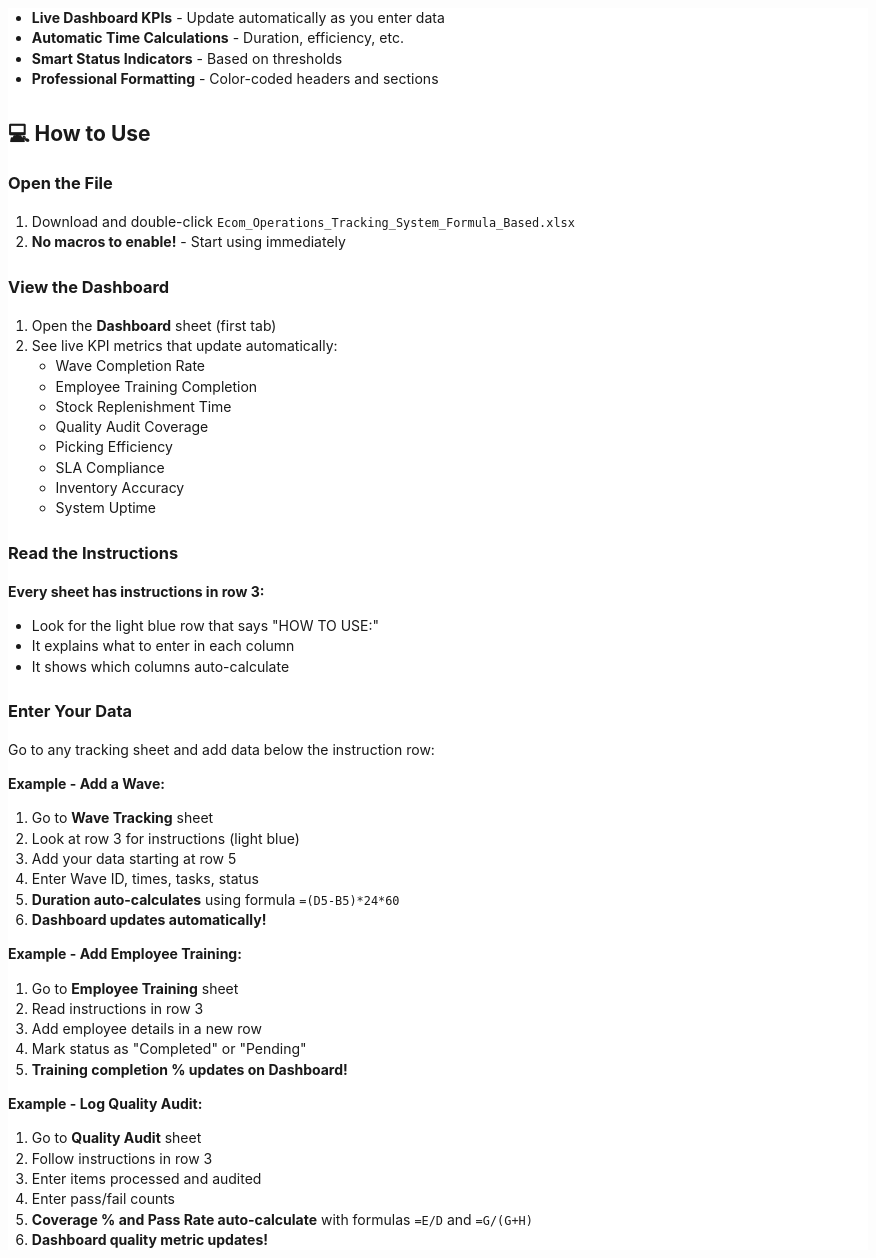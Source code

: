 - **Live Dashboard KPIs** - Update automatically as you enter data
- **Automatic Time Calculations** - Duration, efficiency, etc.
- **Smart Status Indicators** - Based on thresholds
- **Professional Formatting** - Color-coded headers and sections

## 💻 How to Use

### Open the File

1. Download and double-click `Ecom_Operations_Tracking_System_Formula_Based.xlsx`
2. **No macros to enable!** - Start using immediately

### View the Dashboard

1. Open the **Dashboard** sheet (first tab)
2. See live KPI metrics that update automatically:
   - Wave Completion Rate
   - Employee Training Completion
   - Stock Replenishment Time
   - Quality Audit Coverage
   - Picking Efficiency
   - SLA Compliance
   - Inventory Accuracy
   - System Uptime

### Read the Instructions

**Every sheet has instructions in row 3:**
- Look for the light blue row that says "HOW TO USE:"
- It explains what to enter in each column
- It shows which columns auto-calculate

### Enter Your Data

Go to any tracking sheet and add data below the instruction row:

**Example - Add a Wave:**
1. Go to **Wave Tracking** sheet
2. Look at row 3 for instructions (light blue)
3. Add your data starting at row 5
4. Enter Wave ID, times, tasks, status
5. **Duration auto-calculates** using formula `=(D5-B5)*24*60`
6. **Dashboard updates automatically!**

**Example - Add Employee Training:**
1. Go to **Employee Training** sheet
2. Read instructions in row 3
3. Add employee details in a new row
4. Mark status as "Completed" or "Pending"
5. **Training completion % updates on Dashboard!**

**Example - Log Quality Audit:**
1. Go to **Quality Audit** sheet
2. Follow instructions in row 3
3. Enter items processed and audited
4. Enter pass/fail counts
5. **Coverage % and Pass Rate auto-calculate** with formulas `=E/D` and `=G/(G+H)`
6. **Dashboard quality metric updates!**
